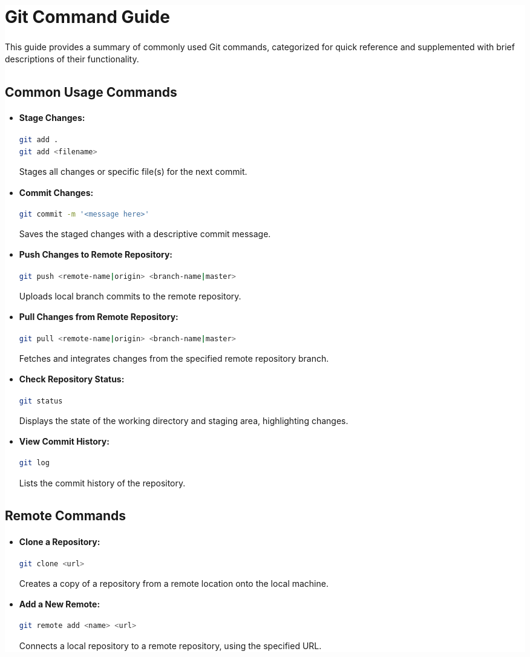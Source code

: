 # Git Command Guide

This guide provides a summary of commonly used Git commands, categorized for quick reference and supplemented with brief descriptions of their functionality.

## Common Usage Commands

- **Stage Changes:**
  ```bash
  git add .
  git add <filename>
  ```
  Stages all changes or specific file(s) for the next commit.

- **Commit Changes:**
  ```bash
  git commit -m '<message here>'
  ```
  Saves the staged changes with a descriptive commit message.

- **Push Changes to Remote Repository:**
  ```bash
  git push <remote-name|origin> <branch-name|master>
  ```
  Uploads local branch commits to the remote repository.

- **Pull Changes from Remote Repository:**
  ```bash
  git pull <remote-name|origin> <branch-name|master>
  ```
  Fetches and integrates changes from the specified remote repository branch.

- **Check Repository Status:**
  ```bash
  git status
  ```
  Displays the state of the working directory and staging area, highlighting changes.

- **View Commit History:**
  ```bash
  git log
  ```
  Lists the commit history of the repository.

## Remote Commands

- **Clone a Repository:**
  ```bash
  git clone <url>
  ```
  Creates a copy of a repository from a remote location onto the local machine.

- **Add a New Remote:**
  ```bash
  git remote add <name> <url>
  ```
  Connects a local repository to a remote repository, using the specified URL.

